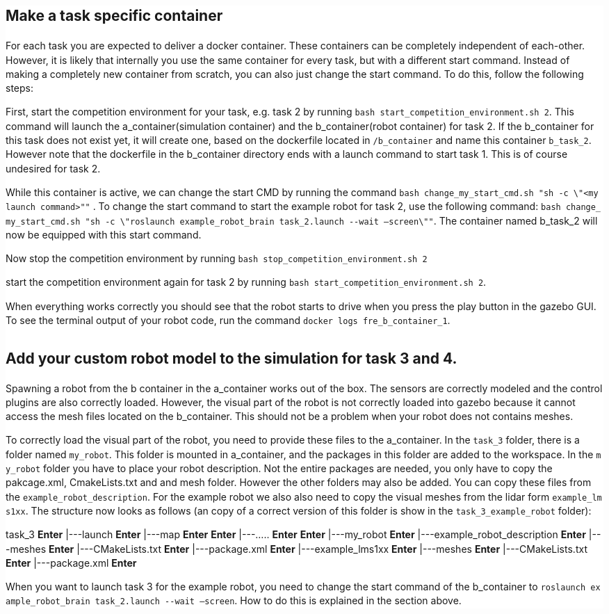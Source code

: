 ## Make a task specific container
For each task you are expected to deliver a docker container. These containers can be completely independent of each-other. However, it is likely that internally you use the same container for every task, but with a different start command. Instead of making a completely new container from scratch, you can also just change the start command. To do this, follow the following steps:

First, start the competition environment for your task, e.g. task 2 by running `bash start_competition_environment.sh 2`. This command will launch the a_container(simulation container) and the b_container(robot container) for task 2. If the b_container for this task does not exist yet, it will create one, based on the dockerfile located in `/b_container` and name this container `b_task_2`. However note that the dockerfile in the b_container directory ends with a launch command to start task 1. This is of course undesired for task 2.

While this container is active, we can change the start CMD by running the command `bash change_my_start_cmd.sh "sh -c \"<my launch command>""` .  To change the start command to start the example robot for task 2, use the following command: `bash change_my_start_cmd.sh "sh -c \"roslaunch example_robot_brain task_2.launch --wait –screen\""`.  The container named b_task_2 will now be equipped with this start command. 

Now stop the competition environment by running `bash stop_competition_environment.sh 2`

start the competition environment again for task 2 by running `bash start_competition_environment.sh 2`. 

When everything works correctly you should see that the robot starts to drive when you press the play button in the gazebo GUI.  To see the terminal output of your robot code, run the command `docker logs fre_b_container_1`. 

## Add your custom robot model to the simulation for task 3 and 4.
Spawning a robot from the b container in the a_container works out of the box. The sensors are correctly modeled and the control plugins are also correctly loaded. However, the visual part of the robot is not correctly loaded into gazebo because it cannot access the mesh files located on the b_container. This should not be a problem when your robot does not contains meshes. 

To correctly load the visual part of the robot, you need to provide these files to the a_container. 
In the `task_3` folder, there is a folder named `my_robot`. This folder is mounted in a_container, and the packages in this folder are added to the workspace. In the `my_robot` folder you have to place your robot description. Not the entire packages are needed, you only have to copy the pakcage.xml, CmakeLists.txt and and mesh folder. However the other folders may also be added. You can copy these files from the `example_robot_description`. For the example robot we also also need to copy the visual meshes from the lidar form `example_lms1xx`. The structure now looks as follows (an copy of a correct version of this folder is show in the `task_3_example_robot` folder):

task_3
  **Enter** |---launch
  **Enter** |---map **Enter**
  **Enter** |---….. **Enter**
  **Enter** |---my_robot **Enter**
     |---example_robot_description **Enter**
          |---meshes **Enter**
          |---CMakeLists.txt **Enter**
          |---package.xml **Enter**
     |---example_lms1xx **Enter**
          |---meshes **Enter**
          |---CMakeLists.txt **Enter**
          |---package.xml **Enter**

When you want to launch task 3 for the example robot, you need to change the start command of the b_container to `roslaunch example_robot_brain task_2.launch --wait –screen`. How to do this is explained in the section above. 
